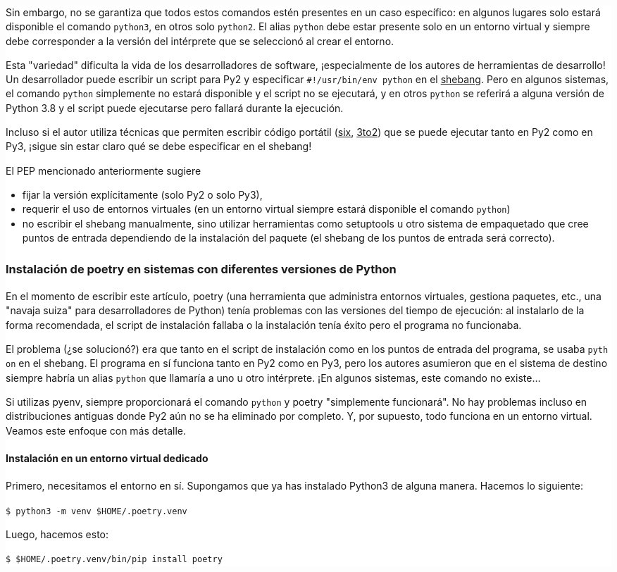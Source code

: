 Sin embargo, no se garantiza que todos estos comandos estén presentes en un caso específico: en algunos lugares solo estará disponible el comando `python3`, en otros solo `python2`. El alias `python` debe estar presente solo en un entorno virtual y siempre debe corresponder a la versión del intérprete que se seleccionó al crear el entorno.

Esta "variedad" dificulta la vida de los desarrolladores de software, ¡especialmente de los autores de herramientas de desarrollo! Un desarrollador puede escribir un script para Py2 y especificar `#!/usr/bin/env python` en el [shebang](https://es.wikipedia.org/wiki/Shebang). Pero en algunos sistemas, el comando `python` simplemente no estará disponible y el script no se ejecutará, y en otros `python` se referirá a alguna versión de Python 3.8 y el script puede ejecutarse pero fallará durante la ejecución.

Incluso si el autor utiliza técnicas que permiten escribir código portátil ([six](https://pypi.org/project/six/), [3to2](https://pypi.org/project/3to2/)) que se puede ejecutar tanto en Py2 como en Py3, ¡sigue sin estar claro qué se debe especificar en el shebang!

El PEP mencionado anteriormente sugiere

- fijar la versión explícitamente (solo Py2 o solo Py3),
- requerir el uso de entornos virtuales (en un entorno virtual siempre estará disponible el comando `python`)
- no escribir el shebang manualmente, sino utilizar herramientas como setuptools u otro sistema de empaquetado que cree puntos de entrada dependiendo de la instalación del paquete (el shebang de los puntos de entrada será correcto).


### Instalación de poetry en sistemas con diferentes versiones de Python

En el momento de escribir este artículo, poetry (una herramienta que administra entornos virtuales, gestiona paquetes, etc., una "navaja suiza" para desarrolladores de Python) tenía problemas con las versiones del tiempo de ejecución: al instalarlo de la forma recomendada, el script de instalación fallaba o la instalación tenía éxito pero el programa no funcionaba.

El problema (¿se solucionó?) era que tanto en el script de instalación como en los puntos de entrada del programa, se usaba `python` en el shebang. El programa en sí funciona tanto en Py2 como en Py3, pero los autores asumieron que en el sistema de destino siempre habría un alias `python` que llamaría a uno u otro intérprete. ¡En algunos sistemas, este comando no existe&#x2026;

Si utilizas pyenv, siempre proporcionará el comando `python` y poetry "simplemente funcionará". No hay problemas incluso en distribuciones antiguas donde Py2 aún no se ha eliminado por completo. Y, por supuesto, todo funciona en un entorno virtual. Veamos este enfoque con más detalle.


#### Instalación en un entorno virtual dedicado

Primero, necesitamos el entorno en sí. Supongamos que ya has instalado Python3 de alguna manera. Hacemos lo siguiente:

```shell
$ python3 -m venv $HOME/.poetry.venv
```

Luego, hacemos esto:

```shell
$ $HOME/.poetry.venv/bin/pip install poetry
```
